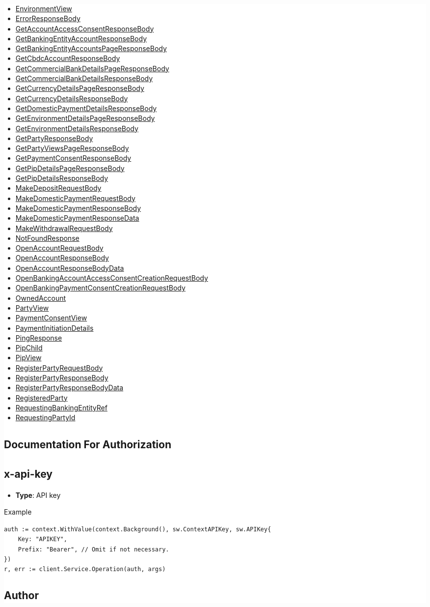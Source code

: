  - [EnvironmentView](docs/EnvironmentView.md)
 - [ErrorResponseBody](docs/ErrorResponseBody.md)
 - [GetAccountAccessConsentResponseBody](docs/GetAccountAccessConsentResponseBody.md)
 - [GetBankingEntityAccountResponseBody](docs/GetBankingEntityAccountResponseBody.md)
 - [GetBankingEntityAccountsPageResponseBody](docs/GetBankingEntityAccountsPageResponseBody.md)
 - [GetCbdcAccountResponseBody](docs/GetCbdcAccountResponseBody.md)
 - [GetCommercialBankDetailsPageResponseBody](docs/GetCommercialBankDetailsPageResponseBody.md)
 - [GetCommercialBankDetailsResponseBody](docs/GetCommercialBankDetailsResponseBody.md)
 - [GetCurrencyDetailsPageResponseBody](docs/GetCurrencyDetailsPageResponseBody.md)
 - [GetCurrencyDetailsResponseBody](docs/GetCurrencyDetailsResponseBody.md)
 - [GetDomesticPaymentDetailsResponseBody](docs/GetDomesticPaymentDetailsResponseBody.md)
 - [GetEnvironmentDetailsPageResponseBody](docs/GetEnvironmentDetailsPageResponseBody.md)
 - [GetEnvironmentDetailsResponseBody](docs/GetEnvironmentDetailsResponseBody.md)
 - [GetPartyResponseBody](docs/GetPartyResponseBody.md)
 - [GetPartyViewsPageResponseBody](docs/GetPartyViewsPageResponseBody.md)
 - [GetPaymentConsentResponseBody](docs/GetPaymentConsentResponseBody.md)
 - [GetPipDetailsPageResponseBody](docs/GetPipDetailsPageResponseBody.md)
 - [GetPipDetailsResponseBody](docs/GetPipDetailsResponseBody.md)
 - [MakeDepositRequestBody](docs/MakeDepositRequestBody.md)
 - [MakeDomesticPaymentRequestBody](docs/MakeDomesticPaymentRequestBody.md)
 - [MakeDomesticPaymentResponseBody](docs/MakeDomesticPaymentResponseBody.md)
 - [MakeDomesticPaymentResponseData](docs/MakeDomesticPaymentResponseData.md)
 - [MakeWithdrawalRequestBody](docs/MakeWithdrawalRequestBody.md)
 - [NotFoundResponse](docs/NotFoundResponse.md)
 - [OpenAccountRequestBody](docs/OpenAccountRequestBody.md)
 - [OpenAccountResponseBody](docs/OpenAccountResponseBody.md)
 - [OpenAccountResponseBodyData](docs/OpenAccountResponseBodyData.md)
 - [OpenBankingAccountAccessConsentCreationRequestBody](docs/OpenBankingAccountAccessConsentCreationRequestBody.md)
 - [OpenBankingPaymentConsentCreationRequestBody](docs/OpenBankingPaymentConsentCreationRequestBody.md)
 - [OwnedAccount](docs/OwnedAccount.md)
 - [PartyView](docs/PartyView.md)
 - [PaymentConsentView](docs/PaymentConsentView.md)
 - [PaymentInitiationDetails](docs/PaymentInitiationDetails.md)
 - [PingResponse](docs/PingResponse.md)
 - [PipChild](docs/PipChild.md)
 - [PipView](docs/PipView.md)
 - [RegisterPartyRequestBody](docs/RegisterPartyRequestBody.md)
 - [RegisterPartyResponseBody](docs/RegisterPartyResponseBody.md)
 - [RegisterPartyResponseBodyData](docs/RegisterPartyResponseBodyData.md)
 - [RegisteredParty](docs/RegisteredParty.md)
 - [RequestingBankingEntityRef](docs/RequestingBankingEntityRef.md)
 - [RequestingPartyId](docs/RequestingPartyId.md)

## Documentation For Authorization

## x-api-key
- **Type**: API key 

Example
```golang
auth := context.WithValue(context.Background(), sw.ContextAPIKey, sw.APIKey{
	Key: "APIKEY",
	Prefix: "Bearer", // Omit if not necessary.
})
r, err := client.Service.Operation(auth, args)
```

## Author


